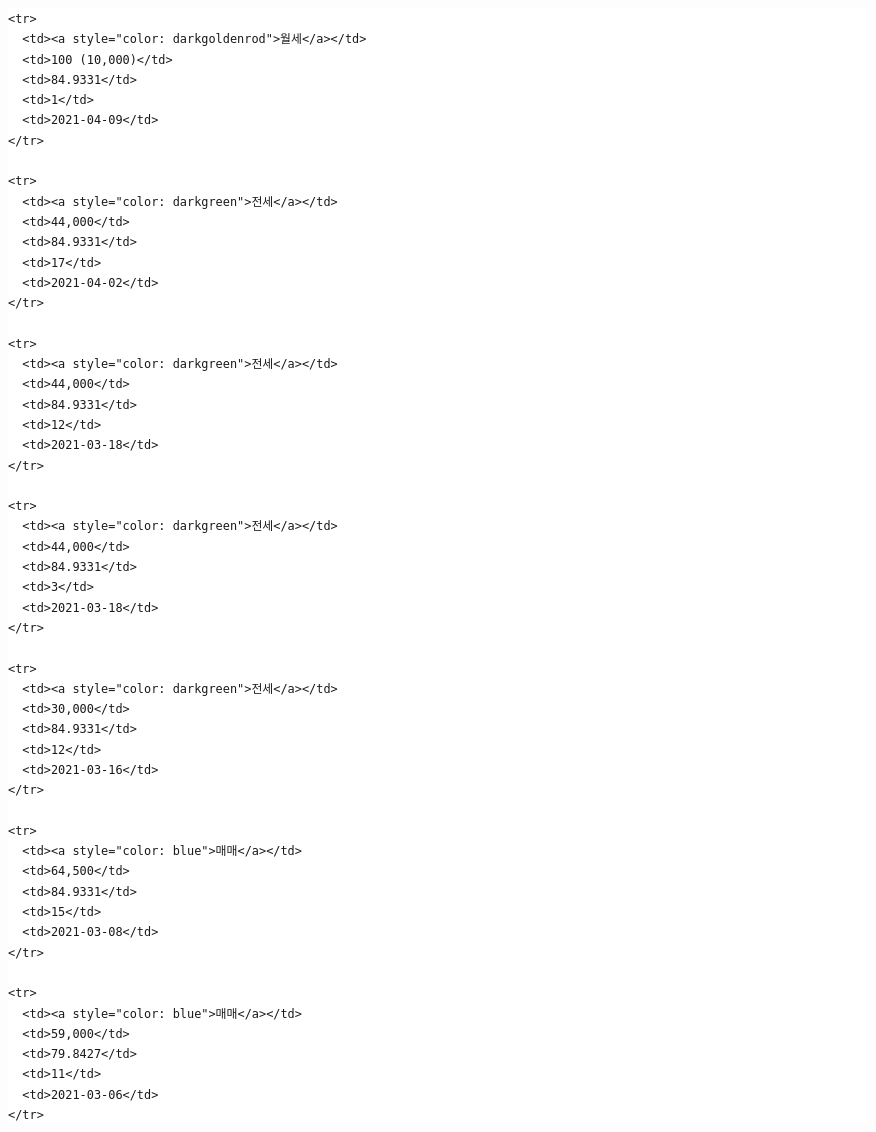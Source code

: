     <tr>
      <td><a style="color: darkgoldenrod">월세</a></td>
      <td>100 (10,000)</td>
      <td>84.9331</td>
      <td>1</td>
      <td>2021-04-09</td>
    </tr>
      
    <tr>
      <td><a style="color: darkgreen">전세</a></td>
      <td>44,000</td>
      <td>84.9331</td>
      <td>17</td>
      <td>2021-04-02</td>
    </tr>
      
    <tr>
      <td><a style="color: darkgreen">전세</a></td>
      <td>44,000</td>
      <td>84.9331</td>
      <td>12</td>
      <td>2021-03-18</td>
    </tr>
      
    <tr>
      <td><a style="color: darkgreen">전세</a></td>
      <td>44,000</td>
      <td>84.9331</td>
      <td>3</td>
      <td>2021-03-18</td>
    </tr>
      
    <tr>
      <td><a style="color: darkgreen">전세</a></td>
      <td>30,000</td>
      <td>84.9331</td>
      <td>12</td>
      <td>2021-03-16</td>
    </tr>
      
    <tr>
      <td><a style="color: blue">매매</a></td>
      <td>64,500</td>
      <td>84.9331</td>
      <td>15</td>
      <td>2021-03-08</td>
    </tr>
      
    <tr>
      <td><a style="color: blue">매매</a></td>
      <td>59,000</td>
      <td>79.8427</td>
      <td>11</td>
      <td>2021-03-06</td>
    </tr>
      